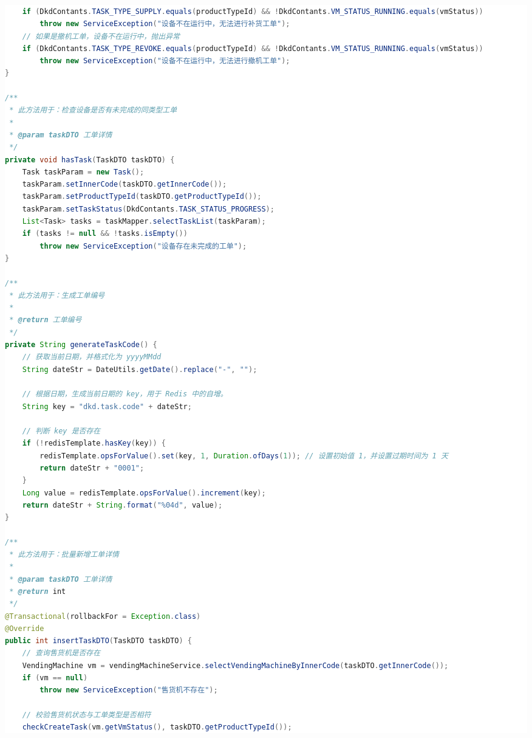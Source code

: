 ```java
    if (DkdContants.TASK_TYPE_SUPPLY.equals(productTypeId) && !DkdContants.VM_STATUS_RUNNING.equals(vmStatus))
        throw new ServiceException("设备不在运行中，无法进行补货工单");
    // 如果是撤机工单，设备不在运行中，抛出异常
    if (DkdContants.TASK_TYPE_REVOKE.equals(productTypeId) && !DkdContants.VM_STATUS_RUNNING.equals(vmStatus))
        throw new ServiceException("设备不在运行中，无法进行撤机工单");
}

/**
 * 此方法用于：检查设备是否有未完成的同类型工单
 *
 * @param taskDTO 工单详情
 */
private void hasTask(TaskDTO taskDTO) {
    Task taskParam = new Task();
    taskParam.setInnerCode(taskDTO.getInnerCode());
    taskParam.setProductTypeId(taskDTO.getProductTypeId());
    taskParam.setTaskStatus(DkdContants.TASK_STATUS_PROGRESS);
    List<Task> tasks = taskMapper.selectTaskList(taskParam);
    if (tasks != null && !tasks.isEmpty())
        throw new ServiceException("设备存在未完成的工单");
}

/**
 * 此方法用于：生成工单编号
 *
 * @return 工单编号
 */
private String generateTaskCode() {
    // 获取当前日期，并格式化为 yyyyMMdd
    String dateStr = DateUtils.getDate().replace("-", "");

    // 根据日期，生成当前日期的 key，用于 Redis 中的自增。
    String key = "dkd.task.code" + dateStr;

    // 判断 key 是否存在
    if (!redisTemplate.hasKey(key)) {
        redisTemplate.opsForValue().set(key, 1, Duration.ofDays(1)); // 设置初始值 1，并设置过期时间为 1 天
        return dateStr + "0001";
    }
    Long value = redisTemplate.opsForValue().increment(key);
    return dateStr + String.format("%04d", value);
}

/**
 * 此方法用于：批量新增工单详情
 *
 * @param taskDTO 工单详情
 * @return int
 */
@Transactional(rollbackFor = Exception.class)
@Override
public int insertTaskDTO(TaskDTO taskDTO) {
    // 查询售货机是否存在
    VendingMachine vm = vendingMachineService.selectVendingMachineByInnerCode(taskDTO.getInnerCode());
    if (vm == null)
        throw new ServiceException("售货机不存在");

    // 校验售货机状态与工单类型是否相符
    checkCreateTask(vm.getVmStatus(), taskDTO.getProductTypeId());

```